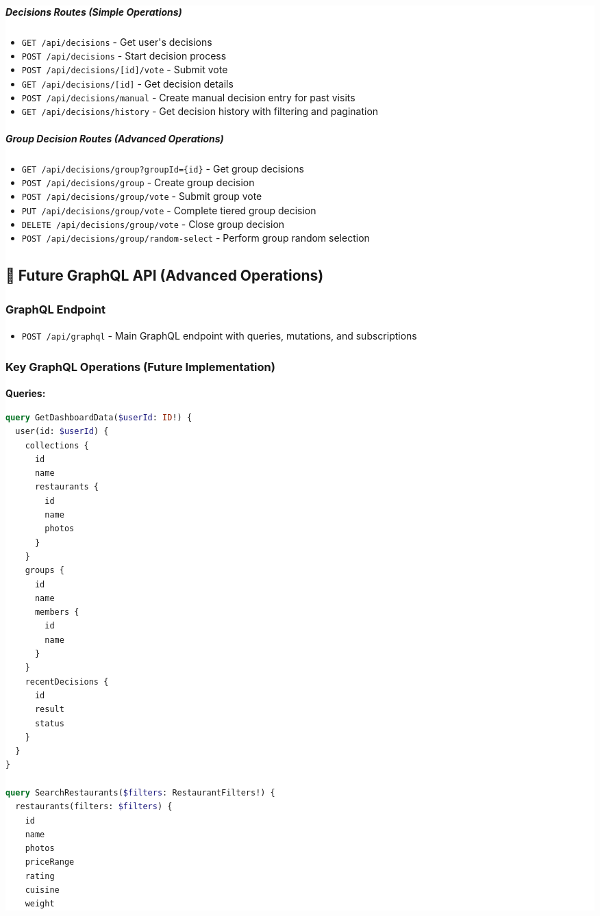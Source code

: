 ##### Decisions Routes (Simple Operations)

- `GET /api/decisions` - Get user's decisions
- `POST /api/decisions` - Start decision process
- `POST /api/decisions/[id]/vote` - Submit vote
- `GET /api/decisions/[id]` - Get decision details
- `POST /api/decisions/manual` - Create manual decision entry for past visits
- `GET /api/decisions/history` - Get decision history with filtering and pagination

##### Group Decision Routes (Advanced Operations)

- `GET /api/decisions/group?groupId={id}` - Get group decisions
- `POST /api/decisions/group` - Create group decision
- `POST /api/decisions/group/vote` - Submit group vote
- `PUT /api/decisions/group/vote` - Complete tiered group decision
- `DELETE /api/decisions/group/vote` - Close group decision
- `POST /api/decisions/group/random-select` - Perform group random selection

## 🔮 Future GraphQL API (Advanced Operations)

### GraphQL Endpoint

- `POST /api/graphql` - Main GraphQL endpoint with queries, mutations, and subscriptions

### Key GraphQL Operations (Future Implementation)

**Queries:**

```graphql
query GetDashboardData($userId: ID!) {
  user(id: $userId) {
    collections {
      id
      name
      restaurants {
        id
        name
        photos
      }
    }
    groups {
      id
      name
      members {
        id
        name
      }
    }
    recentDecisions {
      id
      result
      status
    }
  }
}

query SearchRestaurants($filters: RestaurantFilters!) {
  restaurants(filters: $filters) {
    id
    name
    photos
    priceRange
    rating
    cuisine
    weight
```